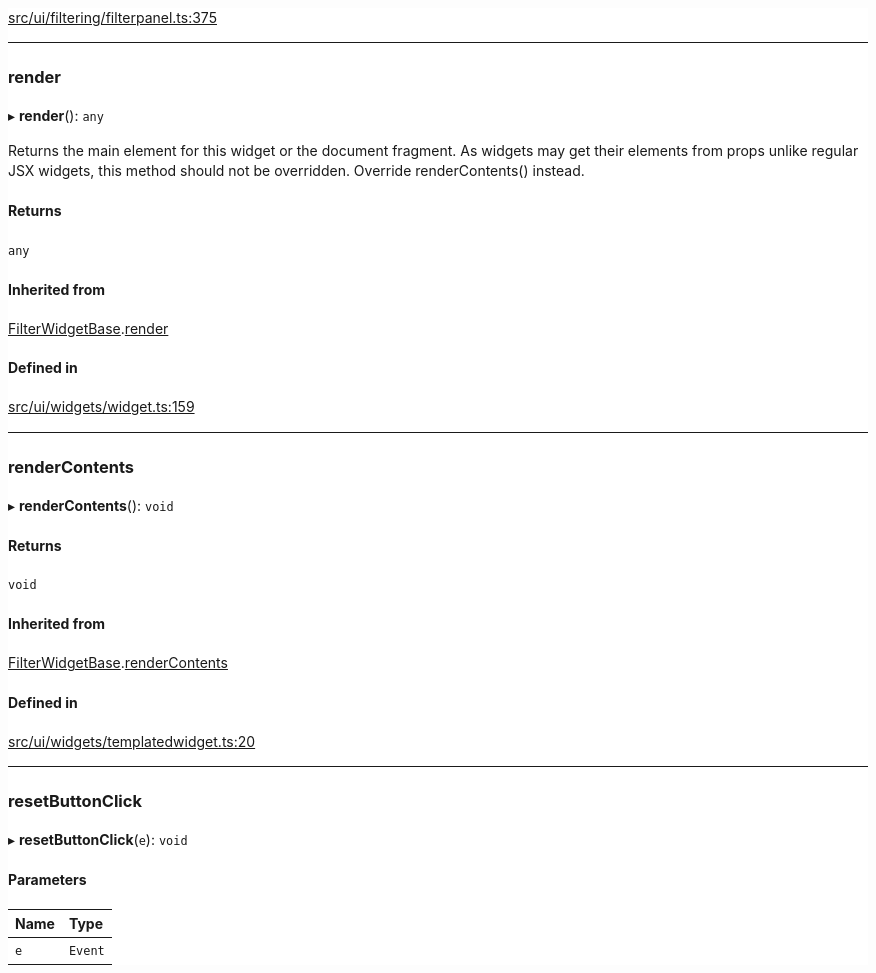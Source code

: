 [src/ui/filtering/filterpanel.ts:375](https://github.com/serenity-is/serenity/blob/master/packages/corelib/src/ui/filtering/filterpanel.ts#L375)

___

### render

▸ **render**(): `any`

Returns the main element for this widget or the document fragment.
As widgets may get their elements from props unlike regular JSX widgets, 
this method should not be overridden. Override renderContents() instead.

#### Returns

`any`

#### Inherited from

[FilterWidgetBase](FilterWidgetBase.md).[render](FilterWidgetBase.md#render)

#### Defined in

[src/ui/widgets/widget.ts:159](https://github.com/serenity-is/serenity/blob/master/packages/corelib/src/ui/widgets/widget.ts#L159)

___

### renderContents

▸ **renderContents**(): `void`

#### Returns

`void`

#### Inherited from

[FilterWidgetBase](FilterWidgetBase.md).[renderContents](FilterWidgetBase.md#rendercontents)

#### Defined in

[src/ui/widgets/templatedwidget.ts:20](https://github.com/serenity-is/serenity/blob/master/packages/corelib/src/ui/widgets/templatedwidget.ts#L20)

___

### resetButtonClick

▸ **resetButtonClick**(`e`): `void`

#### Parameters

| Name | Type |
| :------ | :------ |
| `e` | `Event` |

